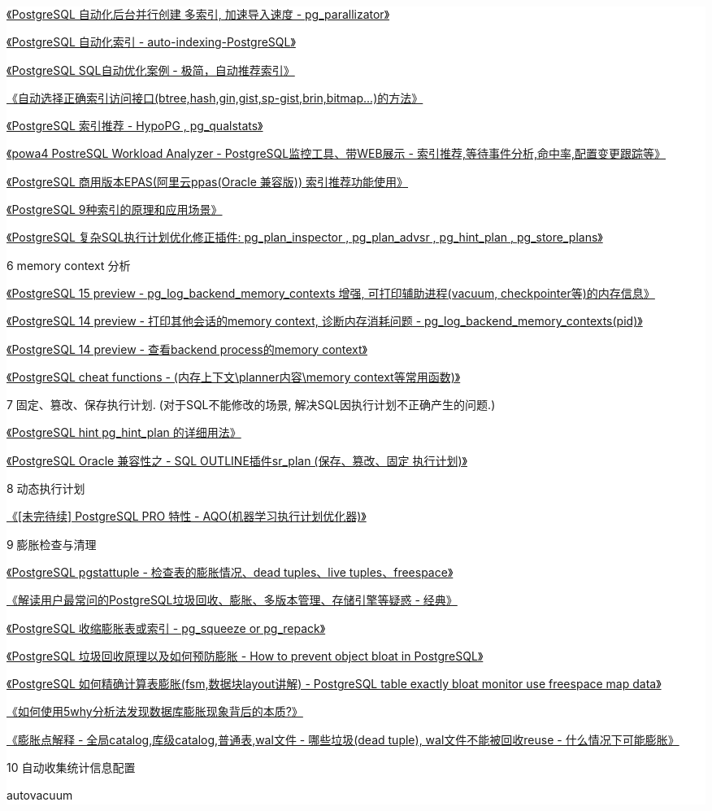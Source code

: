[《PostgreSQL 自动化后台并行创建 多索引, 加速导入速度 - pg_parallizator》](../202004/20200403_03.md)    
  
[《PostgreSQL 自动化索引 - auto-indexing-PostgreSQL》](../202003/20200326_21.md)    
  
[《PostgreSQL SQL自动优化案例 - 极简，自动推荐索引》](../201801/20180111_02.md)    
  
[《自动选择正确索引访问接口(btree,hash,gin,gist,sp-gist,brin,bitmap...)的方法》](../201706/20170617_01.md)    
  
[《PostgreSQL 索引推荐 - HypoPG , pg_qualstats》](../201908/20190804_02.md)    
  
[《powa4 PostreSQL Workload Analyzer - PostgreSQL监控工具、带WEB展示 - 索引推荐,等待事件分析,命中率,配置变更跟踪等》](../201905/20190520_01.md)    
  
[《PostgreSQL 商用版本EPAS(阿里云ppas(Oracle 兼容版)) 索引推荐功能使用》](../201801/20180113_02.md)    
  
[《PostgreSQL 9种索引的原理和应用场景》](../201706/20170627_01.md)    
  
[《PostgreSQL 复杂SQL执行计划优化修正插件: pg_plan_inspector , pg_plan_advsr , pg_hint_plan , pg_store_plans》](../202207/20220714_02.md)    
  
6 memory context 分析  
  
[《PostgreSQL 15 preview - pg_log_backend_memory_contexts 增强, 可打印辅助进程(vacuum, checkpointer等)的内存信息》](../202201/20220112_01.md)    
  
[《PostgreSQL 14 preview - 打印其他会话的memory context, 诊断内存消耗问题 - pg_log_backend_memory_contexts(pid)》](../202104/20210407_06.md)    
  
[《PostgreSQL 14 preview - 查看backend process的memory context》](../202011/20201110_01.md)    
  
[《PostgreSQL cheat functions - (内存上下文\planner内容\memory context等常用函数)》](../201809/20180908_01.md)    
  
7 固定、篡改、保存执行计划. (对于SQL不能修改的场景, 解决SQL因执行计划不正确产生的问题.)  
  
[《PostgreSQL hint pg_hint_plan 的详细用法》](../202103/20210327_03.md)    
  
[《PostgreSQL Oracle 兼容性之 - SQL OUTLINE插件sr_plan (保存、篡改、固定 执行计划)》](../201702/20170228_01.md)    
  
8 动态执行计划  
  
[《[未完待续] PostgreSQL PRO 特性 - AQO(机器学习执行计划优化器)》](../201803/20180322_04.md)    
  
9 膨胀检查与清理  
  
[《PostgreSQL pgstattuple - 检查表的膨胀情况、dead tuples、live tuples、freespace》](../201909/20190915_02.md)    
  
[《解读用户最常问的PostgreSQL垃圾回收、膨胀、多版本管理、存储引擎等疑惑 - 经典》](../201906/20190621_01.md)    
  
[《PostgreSQL 收缩膨胀表或索引 - pg_squeeze or pg_repack》](../201610/20161030_02.md)    
  
[《PostgreSQL 垃圾回收原理以及如何预防膨胀 - How to prevent object bloat in PostgreSQL》](../201504/20150429_02.md)    
  
[《PostgreSQL 如何精确计算表膨胀(fsm,数据块layout讲解) - PostgreSQL table exactly bloat monitor use freespace map data》](../201306/20130628_01.md)    
  
[《如何使用5why分析法发现数据库膨胀现象背后的本质?》](../202108/20210818_01.md)    
  
[《膨胀点解释 - 全局catalog,库级catalog,普通表,wal文件 - 哪些垃圾(dead tuple), wal文件不能被回收reuse - 什么情况下可能膨胀》](../201907/20190701_01.md)    
  
10 自动收集统计信息配置  
  
autovacuum   
  